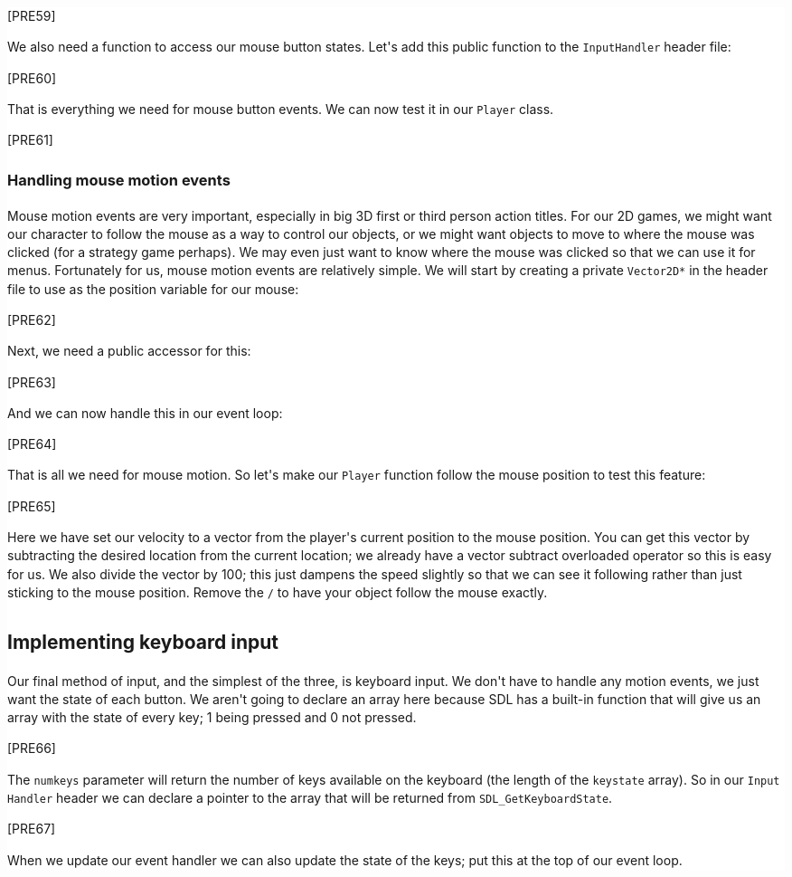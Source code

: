 [PRE59]

We also need a function to access our mouse button states. Let's add this public function to the `InputHandler` header file:

[PRE60]

That is everything we need for mouse button events. We can now test it in our `Player` class.

[PRE61]

### Handling mouse motion events

Mouse motion events are very important, especially in big 3D first or third person action titles. For our 2D games, we might want our character to follow the mouse as a way to control our objects, or we might want objects to move to where the mouse was clicked (for a strategy game perhaps). We may even just want to know where the mouse was clicked so that we can use it for menus. Fortunately for us, mouse motion events are relatively simple. We will start by creating a private `Vector2D*` in the header file to use as the position variable for our mouse:

[PRE62]

Next, we need a public accessor for this:

[PRE63]

And we can now handle this in our event loop:

[PRE64]

That is all we need for mouse motion. So let's make our `Player` function follow the mouse position to test this feature:

[PRE65]

Here we have set our velocity to a vector from the player's current position to the mouse position. You can get this vector by subtracting the desired location from the current location; we already have a vector subtract overloaded operator so this is easy for us. We also divide the vector by 100; this just dampens the speed slightly so that we can see it following rather than just sticking to the mouse position. Remove the `/` to have your object follow the mouse exactly.

## Implementing keyboard input

Our final method of input, and the simplest of the three, is keyboard input. We don't have to handle any motion events, we just want the state of each button. We aren't going to declare an array here because SDL has a built-in function that will give us an array with the state of every key; 1 being pressed and 0 not pressed.

[PRE66]

The `numkeys` parameter will return the number of keys available on the keyboard (the length of the `keystate` array). So in our `InputHandler` header we can declare a pointer to the array that will be returned from `SDL_GetKeyboardState`.

[PRE67]

When we update our event handler we can also update the state of the keys; put this at the top of our event loop.
